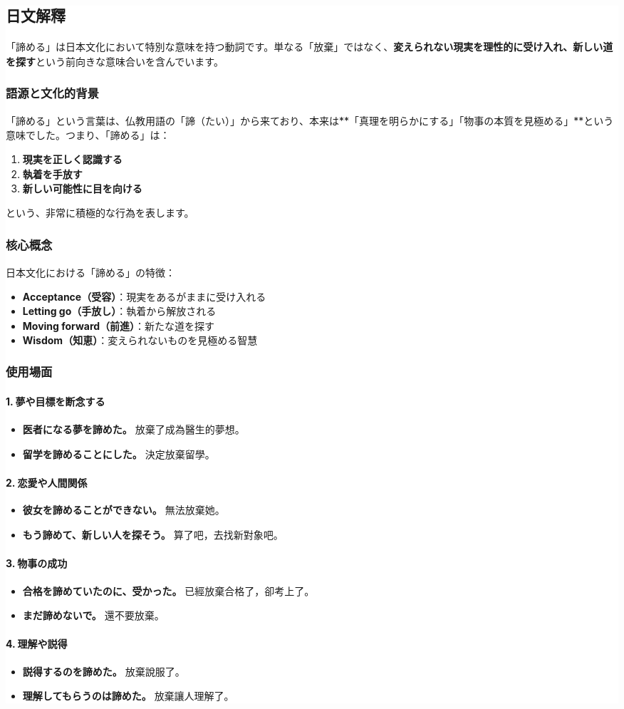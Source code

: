 ## 日文解釋

「諦める」は日本文化において特別な意味を持つ動詞です。単なる「放棄」ではなく、**変えられない現実を理性的に受け入れ、新しい道を探す**という前向きな意味合いを含んでいます。

### 語源と文化的背景

「諦める」という言葉は、仏教用語の「諦（たい）」から来ており、本来は**「真理を明らかにする」「物事の本質を見極める」**という意味でした。つまり、「諦める」は：

1. **現実を正しく認識する**
2. **執着を手放す**
3. **新しい可能性に目を向ける**

という、非常に積極的な行為を表します。

### 核心概念

日本文化における「諦める」の特徴：

- **Acceptance（受容）**：現実をあるがままに受け入れる
- **Letting go（手放し）**：執着から解放される
- **Moving forward（前進）**：新たな道を探す
- **Wisdom（知恵）**：変えられないものを見極める智慧

### 使用場面

#### 1. 夢や目標を断念する

- **医者になる夢を諦めた。**
  放棄了成為醫生的夢想。

- **留学を諦めることにした。**
  決定放棄留學。

#### 2. 恋愛や人間関係

- **彼女を諦めることができない。**
  無法放棄她。

- **もう諦めて、新しい人を探そう。**
  算了吧，去找新對象吧。

#### 3. 物事の成功

- **合格を諦めていたのに、受かった。**
  已經放棄合格了，卻考上了。

- **まだ諦めないで。**
  還不要放棄。

#### 4. 理解や説得

- **説得するのを諦めた。**
  放棄說服了。

- **理解してもらうのは諦めた。**
  放棄讓人理解了。
